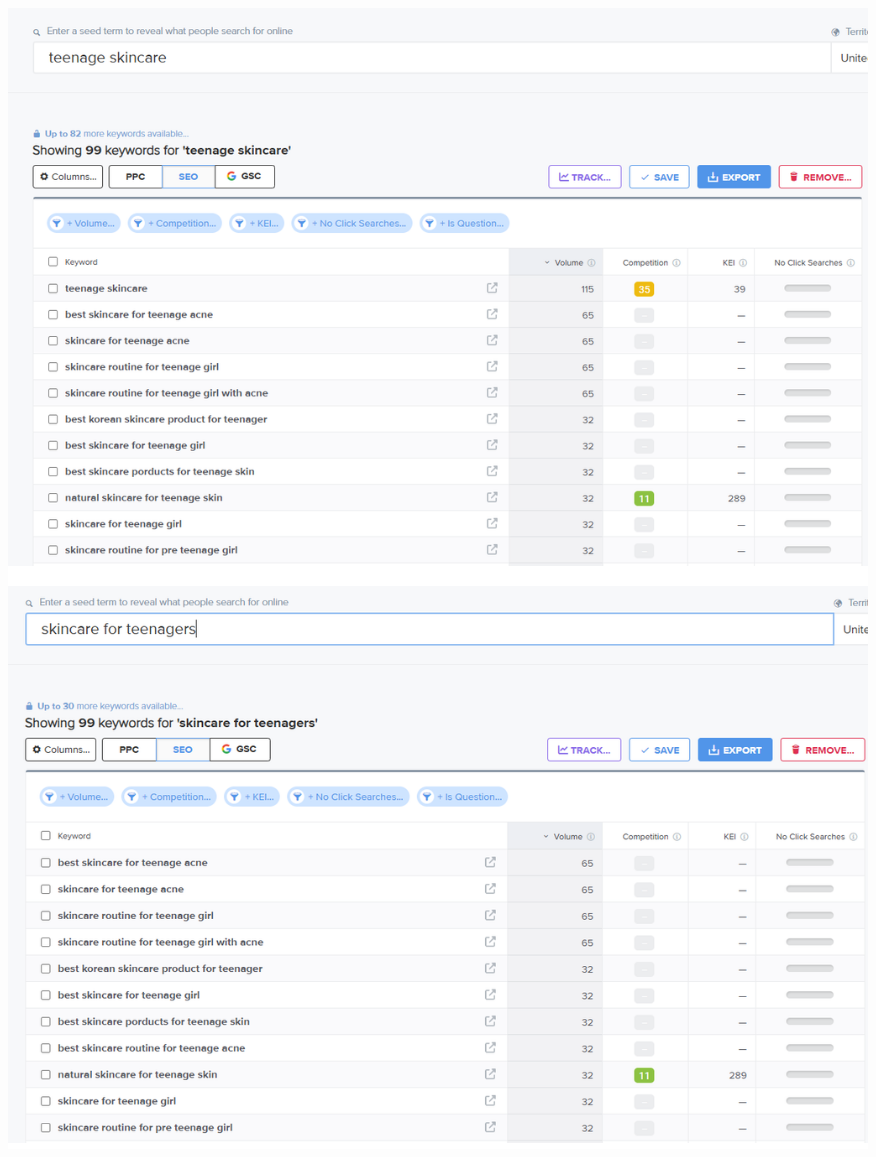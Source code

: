 ![Screenshot of WordTracker keywords 1](documentation/wordtracker-keywords1.png)

![Screenshot of WordTracker keywords 2](documentation/wordtracker-keywords2.png)

